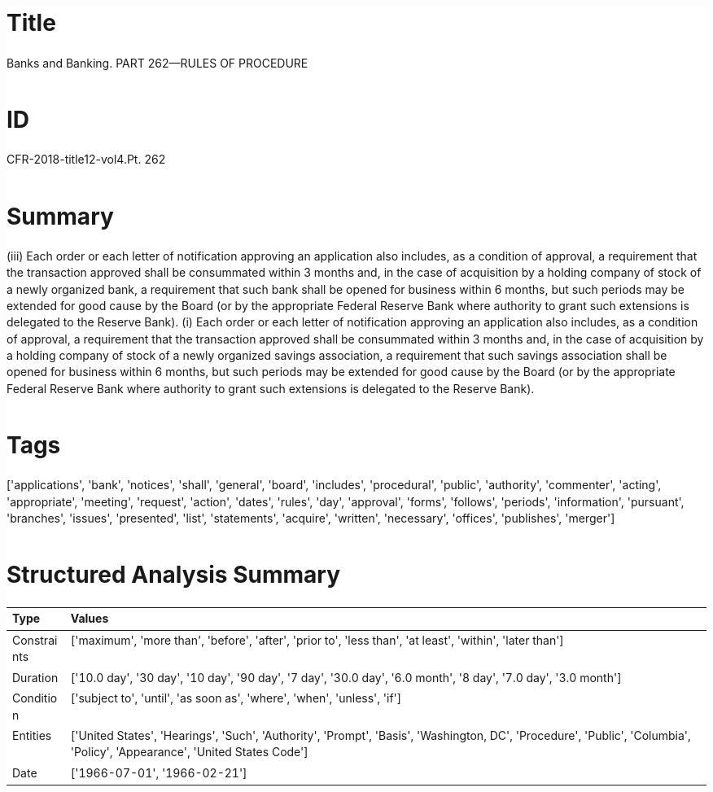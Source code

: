 # Title

 Banks and Banking. PART 262—RULES OF PROCEDURE


# ID

 CFR-2018-title12-vol4.Pt. 262


# Summary

(iii) Each order or each letter of notification approving an application also includes, as a condition of approval, a requirement that the transaction approved shall be consummated within 3 months and, in the case of acquisition by a holding company of stock of a newly organized bank, a requirement that such bank shall be opened for business within 6 months, but such periods may be extended for good cause by the Board (or by the appropriate Federal Reserve Bank where authority to grant such extensions is delegated to the Reserve Bank).
(i) Each order or each letter of notification approving an application also includes, as a condition of approval, a requirement that the transaction approved shall be consummated within 3 months and, in the case of acquisition by a holding company of stock of a newly organized savings association, a requirement that such savings association shall be opened for business within 6 months, but such periods may be extended for good cause by the Board (or by the appropriate Federal Reserve Bank where authority to grant such extensions is delegated to the Reserve Bank).


# Tags

['applications', 'bank', 'notices', 'shall', 'general', 'board', 'includes', 'procedural', 'public', 'authority', 'commenter', 'acting', 'appropriate', 'meeting', 'request', 'action', 'dates', 'rules', 'day', 'approval', 'forms', 'follows', 'periods', 'information', 'pursuant', 'branches', 'issues', 'presented', 'list', 'statements', 'acquire', 'written', 'necessary', 'offices', 'publishes', 'merger']


# Structured Analysis Summary

| Type        | Values                                                                                                                                                                   |
|:------------|:-------------------------------------------------------------------------------------------------------------------------------------------------------------------------|
| Constraints | ['maximum', 'more than', 'before', 'after', 'prior to', 'less than', 'at least', 'within', 'later than']                                                                 |
| Duration    | ['10.0 day', '30 day', '10 day', '90 day', '7 day', '30.0 day', '6.0 month', '8 day', '7.0 day', '3.0 month']                                                            |
| Condition   | ['subject to', 'until', 'as soon as', 'where', 'when', 'unless', 'if']                                                                                                   |
| Entities    | ['United States', 'Hearings', 'Such', 'Authority', 'Prompt', 'Basis', 'Washington, DC', 'Procedure', 'Public', 'Columbia', 'Policy', 'Appearance', 'United States Code'] |
| Date        | ['1966-07-01', '1966-02-21']                                                                                                                                             |

